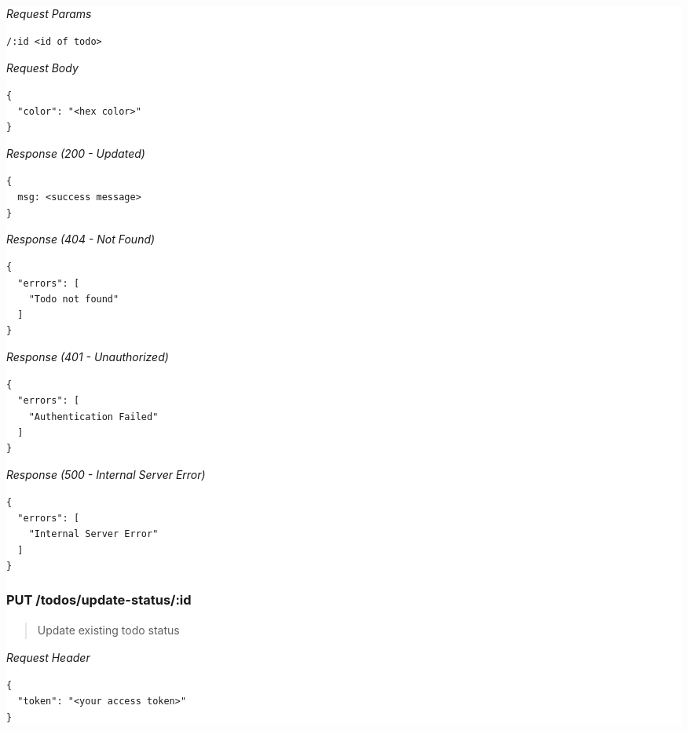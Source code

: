 _Request Params_
```
/:id <id of todo>
```

_Request Body_
```
{
  "color": "<hex color>"
}
```

_Response (200 - Updated)_
```
{
  msg: <success message>
}
```

_Response (404 - Not Found)_
```
{
  "errors": [
    "Todo not found"
  ]
}
```

_Response (401 - Unauthorized)_
```
{
  "errors": [
    "Authentication Failed"
  ]
}
```

_Response (500 - Internal Server Error)_
```
{
  "errors": [
    "Internal Server Error"
  ]
}
```

### PUT /todos/update-status/:id

> Update existing todo status

_Request Header_
```
{
  "token": "<your access token>"
}
```
